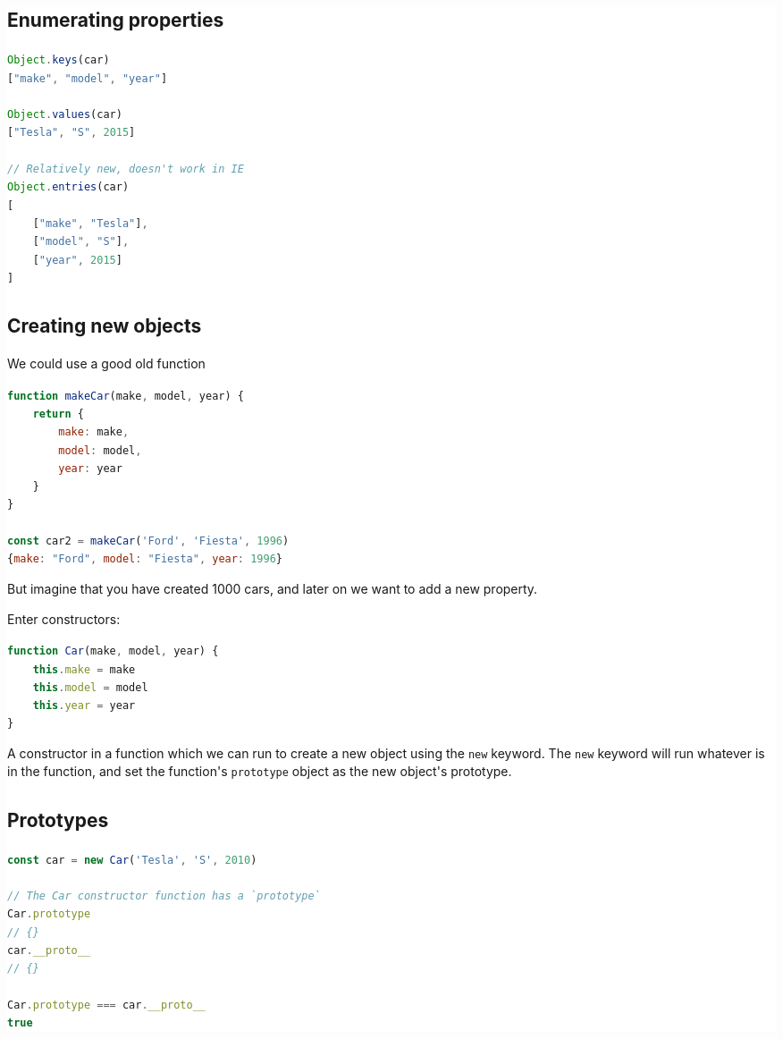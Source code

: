 ## Enumerating properties

```js
Object.keys(car)
["make", "model", "year"]

Object.values(car)
["Tesla", "S", 2015]

// Relatively new, doesn't work in IE
Object.entries(car)
[
    ["make", "Tesla"],
    ["model", "S"],
    ["year", 2015]
]
```

## Creating new objects

We could use a good old function
```js
function makeCar(make, model, year) {
    return {
        make: make,
        model: model,
        year: year
    }
}

const car2 = makeCar('Ford', 'Fiesta', 1996)
{make: "Ford", model: "Fiesta", year: 1996}
```
But imagine that you have created 1000 cars, and later on we want to add a new property.

Enter constructors:
```js
function Car(make, model, year) {
    this.make = make
    this.model = model
    this.year = year
}
```

A constructor in a function which we can run to create a new object using the `new` keyword. The `new` keyword will run whatever is in the function, and set the function's `prototype` object as the new object's prototype.

## Prototypes

```js
const car = new Car('Tesla', 'S', 2010)

// The Car constructor function has a `prototype`
Car.prototype
// {}
car.__proto__
// {}

Car.prototype === car.__proto__
true
```

